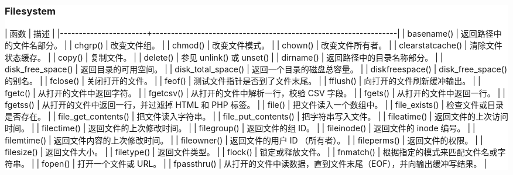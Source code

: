 ### Filesystem

| 函数                  | 描述                                                            |
|-----------------------+-----------------------------------------------------------------|
| basename()            | 返回路径中的文件名部分。                                        |
| chgrp()               | 改变文件组。                                                    |
| chmod()               | 改变文件模式。                                                  |
| chown()               | 改变文件所有者。                                                |
| clearstatcache()      | 清除文件状态缓存。                                              |
| copy()                | 复制文件。                                                      |
| delete()              | 参见 unlink() 或 unset()                                        |
| dirname()             | 返回路径中的目录名称部分。                                      |
| disk_free_space()     | 返回目录的可用空间。                                            |
| disk_total_space()    | 返回一个目录的磁盘总容量。                                      |
| diskfreespace()       | disk_free_space() 的别名。                                      |
| fclose()              | 关闭打开的文件。                                                |
| feof()                | 测试文件指针是否到了文件末尾。                                  |
| fflush()              | 向打开的文件刷新缓冲输出。                                      |
| fgetc()               | 从打开的文件中返回字符。                                        |
| fgetcsv()             | 从打开的文件中解析一行，校验 CSV 字段。                         |
| fgets()               | 从打开的文件中返回一行。                                        |
| fgetss()              | 从打开的文件中返回一行，并过滤掉 HTML 和 PHP 标签。             |
| file()                | 把文件读入一个数组中。                                          |
| file_exists()         | 检查文件或目录是否存在。                                        |
| file_get_contents()   | 把文件读入字符串。                                              |
| file_put_contents()   | 把字符串写入文件。                                              |
| fileatime()           | 返回文件的上次访问时间。                                        |
| filectime()           | 返回文件的上次修改时间。                                        |
| filegroup()           | 返回文件的组 ID。                                               |
| fileinode()           | 返回文件的 inode 编号。                                         |
| filemtime()           | 返回文件内容的上次修改时间。                                    |
| fileowner()           | 返回文件的用户 ID （所有者）。                                  |
| fileperms()           | 返回文件的权限。                                                |
| filesize()            | 返回文件大小。                                                  |
| filetype()            | 返回文件类型。                                                  |
| flock()               | 锁定或释放文件。                                                |
| fnmatch()             | 根据指定的模式来匹配文件名或字符串。                            |
| fopen()               | 打开一个文件或 URL。                                            |
| fpassthru()           | 从打开的文件中读数据，直到文件末尾（EOF），并向输出缓冲写结果。 |
